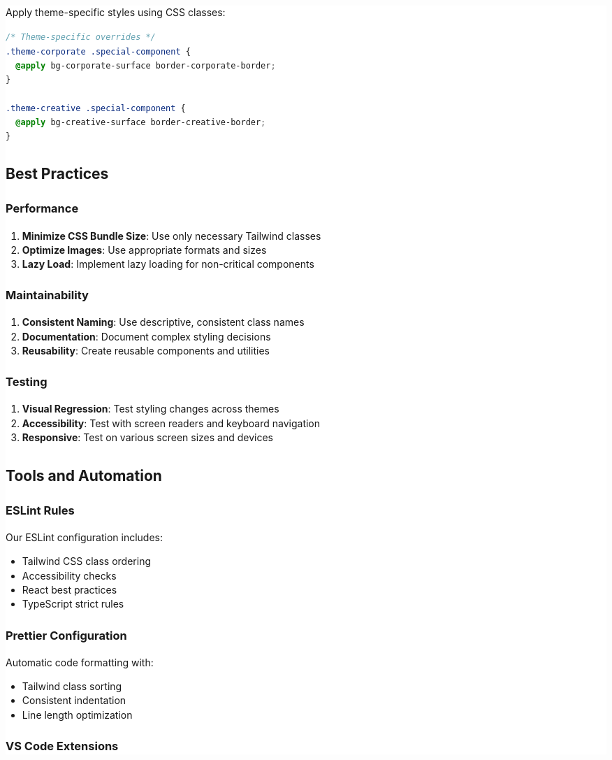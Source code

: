 Apply theme-specific styles using CSS classes:

```css
/* Theme-specific overrides */
.theme-corporate .special-component {
  @apply bg-corporate-surface border-corporate-border;
}

.theme-creative .special-component {
  @apply bg-creative-surface border-creative-border;
}
```

## Best Practices

### Performance

1. **Minimize CSS Bundle Size**: Use only necessary Tailwind classes
2. **Optimize Images**: Use appropriate formats and sizes
3. **Lazy Load**: Implement lazy loading for non-critical components

### Maintainability

1. **Consistent Naming**: Use descriptive, consistent class names
2. **Documentation**: Document complex styling decisions
3. **Reusability**: Create reusable components and utilities

### Testing

1. **Visual Regression**: Test styling changes across themes
2. **Accessibility**: Test with screen readers and keyboard navigation
3. **Responsive**: Test on various screen sizes and devices

## Tools and Automation

### ESLint Rules

Our ESLint configuration includes:
- Tailwind CSS class ordering
- Accessibility checks
- React best practices
- TypeScript strict rules

### Prettier Configuration

Automatic code formatting with:
- Tailwind class sorting
- Consistent indentation
- Line length optimization

### VS Code Extensions
